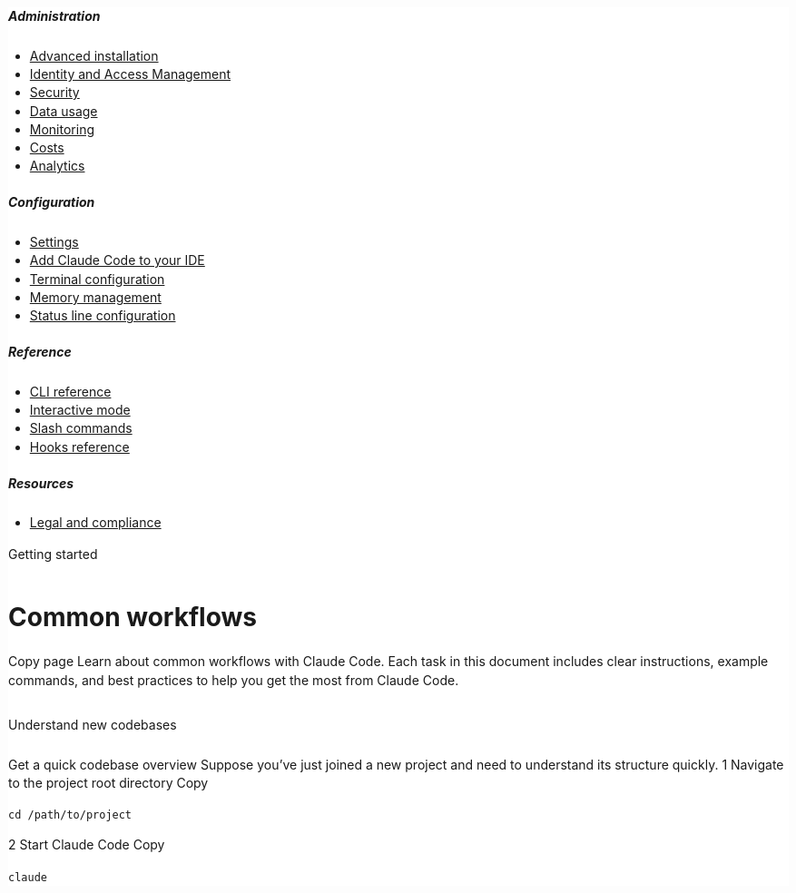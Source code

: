 
##### Administration
  * [Advanced installation](https://docs.anthropic.com/en/docs/claude-code/setup)
  * [Identity and Access Management](https://docs.anthropic.com/en/docs/claude-code/iam)
  * [Security](https://docs.anthropic.com/en/docs/claude-code/security)
  * [Data usage](https://docs.anthropic.com/en/docs/claude-code/data-usage)
  * [Monitoring](https://docs.anthropic.com/en/docs/claude-code/monitoring-usage)
  * [Costs](https://docs.anthropic.com/en/docs/claude-code/costs)
  * [Analytics](https://docs.anthropic.com/en/docs/claude-code/analytics)


##### Configuration
  * [Settings](https://docs.anthropic.com/en/docs/claude-code/settings)
  * [Add Claude Code to your IDE](https://docs.anthropic.com/en/docs/claude-code/ide-integrations)
  * [Terminal configuration](https://docs.anthropic.com/en/docs/claude-code/terminal-config)
  * [Memory management](https://docs.anthropic.com/en/docs/claude-code/memory)
  * [Status line configuration](https://docs.anthropic.com/en/docs/claude-code/statusline)


##### Reference
  * [CLI reference](https://docs.anthropic.com/en/docs/claude-code/cli-reference)
  * [Interactive mode](https://docs.anthropic.com/en/docs/claude-code/interactive-mode)
  * [Slash commands](https://docs.anthropic.com/en/docs/claude-code/slash-commands)
  * [Hooks reference](https://docs.anthropic.com/en/docs/claude-code/hooks)


##### Resources
  * [Legal and compliance](https://docs.anthropic.com/en/docs/claude-code/legal-and-compliance)


Getting started
# Common workflows
Copy page
Learn about common workflows with Claude Code.
Each task in this document includes clear instructions, example commands, and best practices to help you get the most from Claude Code.
## 
[​](https://docs.anthropic.com/en/docs/claude-code/common-workflows#understand-new-codebases)
Understand new codebases
### 
[​](https://docs.anthropic.com/en/docs/claude-code/common-workflows#get-a-quick-codebase-overview)
Get a quick codebase overview
Suppose you’ve just joined a new project and need to understand its structure quickly.
1
Navigate to the project root directory
Copy
```
cd /path/to/project 

```

2
Start Claude Code
Copy
```
claude 

```

